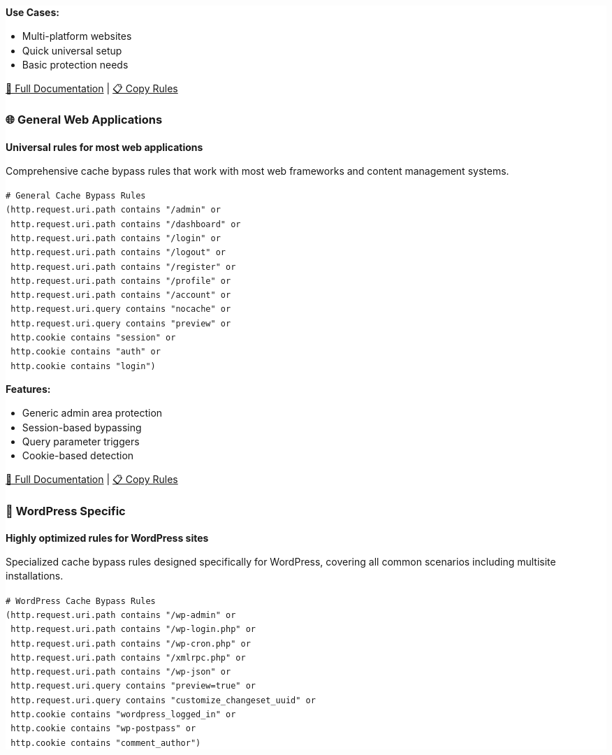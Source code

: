 **Use Cases:**

- Multi-platform websites
- Quick universal setup
- Basic protection needs

[📖 Full Documentation](https://github.com/LoveDoLove/cloudflare-smart-tools/blob/main/cf-bypass-cache/all-in-one-bypass-cache.rules.md) | [📋 Copy Rules](https://github.com/LoveDoLove/cloudflare-smart-tools/blob/main/cf-bypass-cache/all-in-one-bypass-cache.rules)

### 🌐 General Web Applications

**Universal rules for most web applications**

Comprehensive cache bypass rules that work with most web frameworks and content management systems.

```cloudflare
# General Cache Bypass Rules
(http.request.uri.path contains "/admin" or
 http.request.uri.path contains "/dashboard" or
 http.request.uri.path contains "/login" or
 http.request.uri.path contains "/logout" or
 http.request.uri.path contains "/register" or
 http.request.uri.path contains "/profile" or
 http.request.uri.path contains "/account" or
 http.request.uri.query contains "nocache" or
 http.request.uri.query contains "preview" or
 http.cookie contains "session" or
 http.cookie contains "auth" or
 http.cookie contains "login")
```

**Features:**

- Generic admin area protection
- Session-based bypassing
- Query parameter triggers
- Cookie-based detection

[📖 Full Documentation](https://github.com/LoveDoLove/cloudflare-smart-tools/blob/main/cf-bypass-cache/general-bypass-cache.rules.md) | [📋 Copy Rules](https://github.com/LoveDoLove/cloudflare-smart-tools/blob/main/cf-bypass-cache/general-bypass-cache.rules)

### 📝 WordPress Specific

**Highly optimized rules for WordPress sites**

Specialized cache bypass rules designed specifically for WordPress, covering all common scenarios including multisite installations.

```cloudflare
# WordPress Cache Bypass Rules
(http.request.uri.path contains "/wp-admin" or
 http.request.uri.path contains "/wp-login.php" or
 http.request.uri.path contains "/wp-cron.php" or
 http.request.uri.path contains "/xmlrpc.php" or
 http.request.uri.path contains "/wp-json" or
 http.request.uri.query contains "preview=true" or
 http.request.uri.query contains "customize_changeset_uuid" or
 http.cookie contains "wordpress_logged_in" or
 http.cookie contains "wp-postpass" or
 http.cookie contains "comment_author")
```
